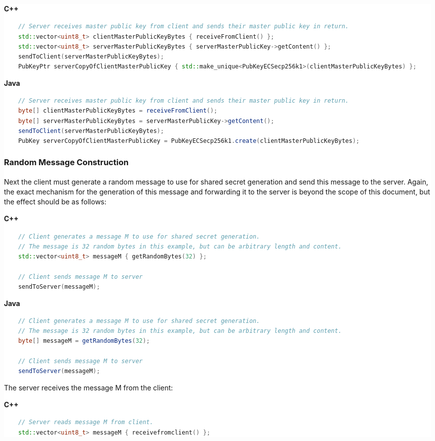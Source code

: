 
**C++**

```c++
    // Server receives master public key from client and sends their master public key in return.
    std::vector<uint8_t> clientMasterPublicKeyBytes { receiveFromClient() };
    std::vector<uint8_t> serverMasterPublicKeyBytes { serverMasterPublicKey->getContent() };
    sendToClient(serverMasterPublicKeyBytes);
    PubKeyPtr serverCopyOfClientMasterPublicKey { std::make_unique<PubKeyECSecp256k1>(clientMasterPublicKeyBytes) };
```


**Java**

```java
    // Server receives master public key from client and sends their master public key in return.
    byte[] clientMasterPublicKeyBytes = receiveFromClient();
    byte[] serverMasterPublicKeyBytes = serverMasterPublicKey->getContent();
    sendToClient(serverMasterPublicKeyBytes);
    PubKey serverCopyOfClientMasterPublicKey = PubKeyECSecp256k1.create(clientMasterPublicKeyBytes);
```

### Random Message Construction

Next the client must generate a random message to use for shared secret generation and send this message to the server. Again, the exact mechanism for the generation of this message and forwarding it to the server is beyond the scope of this document, but the effect should be as follows:


**C++**

```c++
    // Client generates a message M to use for shared secret generation.
    // The message is 32 random bytes in this example, but can be arbitrary length and content.
    std::vector<uint8_t> messageM { getRandomBytes(32) };

    // Client sends message M to server
    sendToServer(messageM);
```


**Java**

```java
    // Client generates a message M to use for shared secret generation.
    // The message is 32 random bytes in this example, but can be arbitrary length and content.
    byte[] messageM = getRandomBytes(32);

    // Client sends message M to server
    sendToServer(messageM);
```

The server receives the message M from the client:


**C++**

```c++
    // Server reads message M from client.
    std::vector<uint8_t> messageM { receivefromclient() };
```
